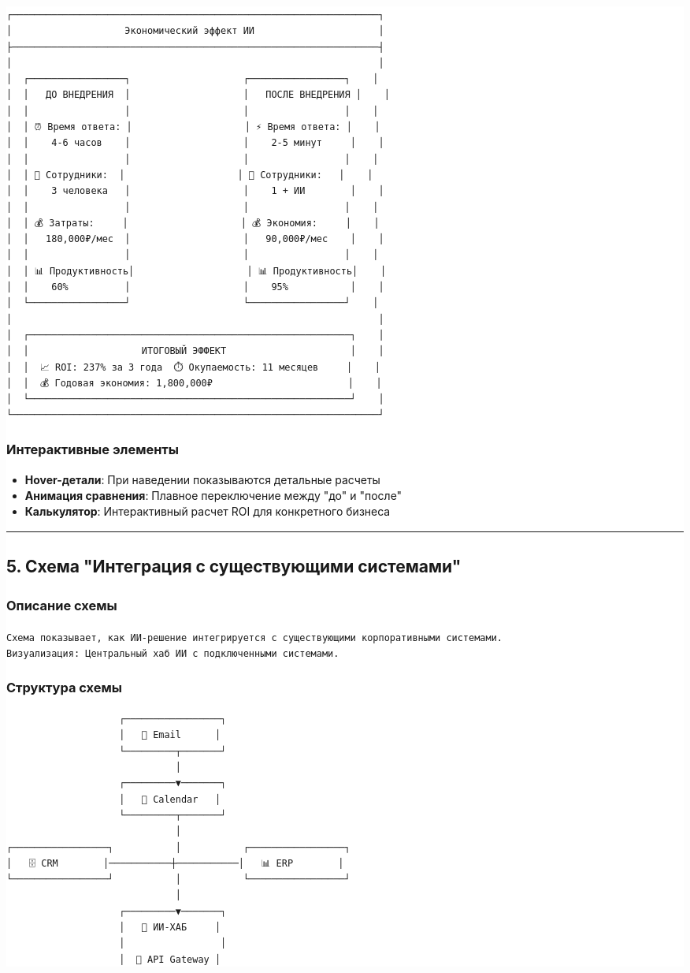 ```
┌─────────────────────────────────────────────────────────────────┐
│                    Экономический эффект ИИ                      │
├─────────────────────────────────────────────────────────────────┤
│                                                                 │
│  ┌─────────────────┐                    ┌─────────────────┐    │
│  │   ДО ВНЕДРЕНИЯ  │                    │   ПОСЛЕ ВНЕДРЕНИЯ │    │
│  │                 │                    │                 │    │
│  │ ⏰ Время ответа: │                    │ ⚡ Время ответа: │    │
│  │    4-6 часов    │                    │    2-5 минут     │    │
│  │                 │                    │                 │    │
│  │ 👥 Сотрудники:  │                    │ 🤖 Сотрудники:   │    │
│  │    3 человека   │                    │    1 + ИИ        │    │
│  │                 │                    │                 │    │
│  │ 💰 Затраты:     │                    │ 💰 Экономия:     │    │
│  │   180,000₽/мес  │                    │   90,000₽/мес    │    │
│  │                 │                    │                 │    │
│  │ 📊 Продуктивность│                    │ 📊 Продуктивность│    │
│  │    60%          │                    │    95%           │    │
│  └─────────────────┘                    └─────────────────┘    │
│                                                                 │
│  ┌─────────────────────────────────────────────────────────┐    │
│  │                    ИТОГОВЫЙ ЭФФЕКТ                      │    │
│  │  📈 ROI: 237% за 3 года  ⏱️ Окупаемость: 11 месяцев     │    │
│  │  💰 Годовая экономия: 1,800,000₽                        │    │
│  └─────────────────────────────────────────────────────────┘    │
└─────────────────────────────────────────────────────────────────┘
```

### Интерактивные элементы

-  **Hover-детали**: При наведении показываются детальные расчеты
-  **Анимация сравнения**: Плавное переключение между "до" и "после"
-  **Калькулятор**: Интерактивный расчет ROI для конкретного бизнеса

---

## 5\. Схема "Интеграция с существующими системами"

### Описание схемы

```
Схема показывает, как ИИ-решение интегрируется с существующими корпоративными системами.
Визуализация: Центральный хаб ИИ с подключенными системами.
```

### Структура схемы

```
                    ┌─────────────────┐
                    │   📧 Email      │
                    └─────────┬───────┘
                              │
                    ┌─────────▼───────┐
                    │   📅 Calendar   │
                    └─────────┬───────┘
                              │
┌─────────────────┐           │           ┌─────────────────┐
│   🗄️ CRM        │───────────┼───────────│   📊 ERP        │
└─────────────────┘           │           └─────────────────┘
                              │
                    ┌─────────▼───────┐
                    │   🤖 ИИ-ХАБ     │
                    │                 │
                    │  🔗 API Gateway │
```